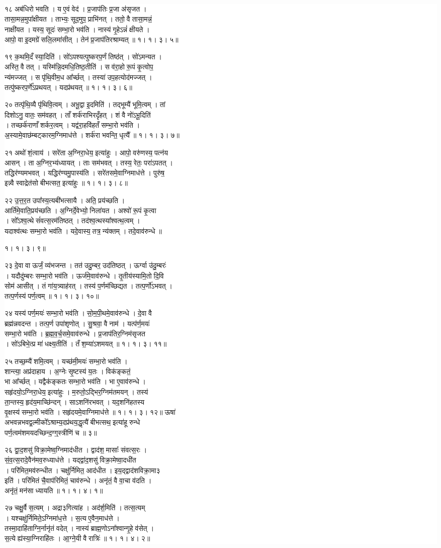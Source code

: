 १८ अब॑धिरो भवति । य ए॒वं वेद॑ । प्र॒जाप॑तिः प्र॒जा अ॑सृजत ।  
 तासा॒मन्न॒मुपा᳚क्षीयत । ताभ्यः॒ सूद॒मुप॒ प्राभि॑नत् । ततो॒ वै तासा॒मन्नं॒  
 नाक्षी॑यत । यस्य॒ सूदः॑ सम्भा॒रो भव॑ति । नास्य॑ गृ॒हेऽन्नं॑ क्षीयते ।  
 आपो॒ वा इ॒दमग्रे॑ सलि॒लमा॑सीत् । तेन॑ प्र॒जाप॑तिरश्राम्यत् ॥ १। १। ३। ५॥  
  
१९ क॒थमि॒दँ स्या॒दिति॑ । सो॑ऽपश्यत्पुष्करप॒र्णं तिष्ठ॑त् । सो॑ऽमन्यत ।  
 अस्ति॒ वै तत् । यस्मि॑न्नि॒दमधि॒तिष्ठ॒तीति॑ । स व॑रा॒हो रू॒पं कृ॒त्वोप॒  
 न्य॑मज्जत् । स पृ॑थि॒वीम॒ध आ᳚र्च्छत् । तस्या॑ उप॒हत्योद॑मज्जत् ।  
 तत्पु॑ष्करप॒र्णे᳚ऽप्रथयत् । यदप्र॑थयत् ॥ १। १। ३। ६॥  
  
२० तत्पृ॑थि॒व्यै पृ॑थिवि॒त्वम् । अभू॒द्वा इ॒दमिति॑ । तद्भूम्यै॑ भूमि॒त्वम् । तां  
 दिशोऽनु॒ वातः॒ सम॑वहत् । ताँ शर्क॑राभिरदृँहत् । शं वै नो॑ऽभू॒दिति॑  
 । तच्छर्क॑राणाँ शर्कर॒त्वम् । यद्व॑रा॒हवि॑हतँ सम्भा॒रो भव॑ति ।  
 अ॒स्यामे॒वाछ॑म्बट्कारम॒ग्निमाध॑त्ते । शर्क॑रा भवन्ति॒ धृत्यै᳚ ॥ १। १। ३। ७॥  
  
२१ अथो॑ शं॒त्वाय॑ । सरे॑ता अ॒ग्निरा॒धेय॒ इत्या॑हुः । आपो॒ वरु॑णस्य॒ पत्न॑य  
 आसन् । ता अ॒ग्निर॒भ्य॑ध्यायत् । ताः सम॑भवत् । तस्य॒ रेतः॒ परा॑ऽपतत् ।  
 तद्धिर॑ण्यमभवत् । यद्धिर॑ण्यमु॒पास्य॑ति । सरे॑तसमे॒वाग्निमाध॑त्ते । पुरु॑ष॒  
 इन्न्वै स्वाद्रेत॑सो बीभत्सत॒ इत्या॑हुः ॥ १। १। ३। ८॥  
  
२२ उ॒त्त॒र॒त उपा᳚स्य॒त्यबी॑भत्सायै । अति॒ प्रय॑च्छति ।  
 आर्ति॑मे॒वाति॒प्रय॑च्छति । अ॒ग्निर्दे॒वेभ्यो॒ निला॑यत । अश्वो॑ रू॒पं कृ॒त्वा  
 । सो᳚ऽश्व॒त्थे सं॑वत्स॒रम॑तिष्ठत् । तद॑श्व॒त्थस्या᳚श्वत्थ॒त्वम् ।  
 यदाश्व॑त्थः सम्भा॒रो भव॑ति । यदे॒वास्य॒ तत्र॒ न्य॑क्तम् । तदे॒वाव॑रुन्धे ॥  
  
 १। १। ३। ९॥  
  
२३ दे॒वा वा ऊर्जं॒ व्य॑भजन्त । तत॑ उदु॒म्बर॒ उद॑तिष्ठत् । ऊर्ग्वा उ॑दु॒म्बरः॑  
 । यदौदु॑म्बरः सम्भा॒रो भव॑ति । ऊर्ज॑मे॒वाव॑रुन्धे । तृ॒तीय॑स्यामि॒तो दि॒वि  
 सोम॑ आसीत् । तं गा॑य॒त्र्याह॑रत् । तस्य॑ प॒र्णम॑च्छिद्यत । तत्प॒र्णो॑ऽभवत् ।  
 तत्प॒र्णस्य॑ पर्ण॒त्वम् ॥ १। १। ३। १०॥  
  
२४ यस्य॑ पर्ण॒मयः॑ सम्भा॒रो भव॑ति । सो॒म॒पी॒थमे॒वाव॑रुन्धे । दे॒वा वै  
 ब्रह्म॑न्नवदन्त । तत्प॒र्ण उपा॑शृणोत् । सु॒श्रवा॒ वै नाम॑ । यत्प॑र्ण॒मयः॑  
 सम्भा॒रो भव॑ति । ब्र॒ह्म॒व॒र्च॒समे॒वाव॑रुन्धे । प्र॒जाप॑तिर॒ग्निम॑सृजत  
 । सो॑ऽबिभे॒त्प्र मा॑ धक्ष्य॒तीति॑ । तँ श॒म्या॑ऽशमयत् ॥ १। १। ३। ११॥  
  
२५ तच्छ॒म्यै॑ शमि॒त्वम् । यच्छ॑मी॒मयः॑ सम्भा॒रो भव॑ति ।  
 शान्त्या॒ अप्र॑दाहाय । अ॒ग्नेः सृ॒ष्टस्य॑ य॒तः । विक॑ङ्कतं॒  
 भा आ᳚र्च्छत् । यद्वैक॑ङ्कतः सम्भा॒रो भव॑ति । भा ए॒वाव॑रुन्धे ।  
 सहृ॑दयो॒ऽग्निरा॒धेय॒ इत्या॑हुः । म॒रुतो॒ऽद्भिर॒ग्निम॑तमयन् । तस्य॑  
 ता॒न्तस्य॒ हृद॑य॒माच्छि॑न्दन् । साऽशनि॑रभवत् । यद॒शनि॑हतस्य  
 वृ॒क्षस्य॑ सम्भा॒रो भव॑ति । सहृ॑दयमे॒वाग्निमाध॑त्ते ॥ १। १। ३। १२॥ ऊषा॑  
 अभवन्नभवद्व॒ल्मीको᳚ऽश्राम्य॒दप्र॑थय॒द्धृत्यै॑ बीभत्सथ॒ इत्या॑हू रुन्धे  
 पर्ण॒त्वम॑शमयदच्छिन्द॒ग्ग्॒स्त्रीणि॑ च ॥ ३॥  
  
२६ द्वा॒द॒शसु॑ विक्रा॒मेष्व॒ग्निमाद॑धीत । द्वाद॑श॒ मासाः᳚ संवत्स॒रः ।  
 सं॒व॒त्स॒रादे॒वैन॑मव॒रुध्याध॑त्ते । यद्द्वा॑द॒शसु॑ विक्रा॒मेष्वा॒दधी॑त  
 । परि॑मित॒मव॑रुन्धीत । चक्षु॑र्निमित॒ आद॑धीत । इय॒द्द्वाद॑शविक्रा॒मा३  
 इति॑ । परि॑मितं चै॒वाप॑रिमितं॒ चाव॑रुन्धे । अनृ॑तं॒ वै वा॒चा व॑दति ।  
 अनृ॑तं॒ मन॑सा ध्यायति ॥ १। १। ४। १॥  
  
२७ चक्षु॒र्वै स॒त्यम् । अद्रा३गित्या॑ह । अद॑र्श॒मिति॑ । तत्स॒त्यम्  
 । यश्चक्षु॑र्निमिते॒ऽग्निमा॑ध॒त्ते । स॒त्य ए॒वैन॒माध॑त्ते ।  
 तस्मा॒दाहि॑ताग्नि॒र्नानृ॑तं वदेत् । नास्य॑ ब्राह्म॒णोऽना᳚श्वान्गृ॒हे व॑सेत् ।  
 स॒त्ये ह्य॑स्या॒ग्निराहि॑तः । आ॒ग्ने॒यी वै रात्रिः॑ ॥ १। १। ४। २॥  
  